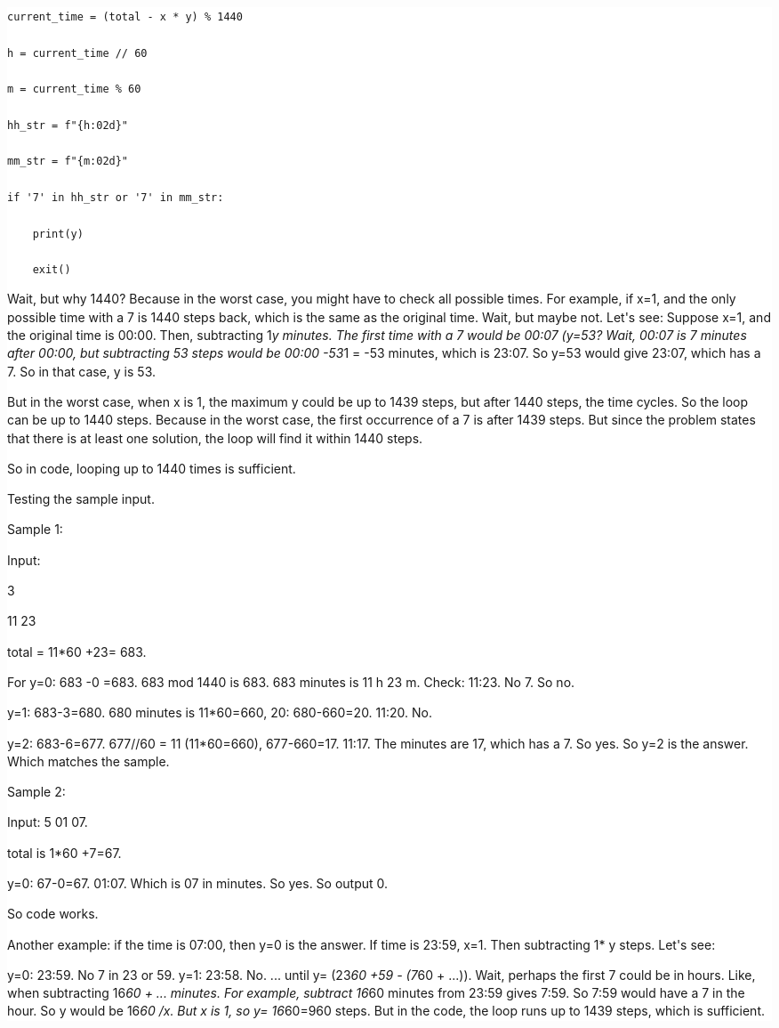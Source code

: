     current_time = (total - x * y) % 1440

    h = current_time // 60

    m = current_time % 60

    hh_str = f"{h:02d}"

    mm_str = f"{m:02d}"

    if '7' in hh_str or '7' in mm_str:

        print(y)

        exit()

Wait, but why 1440? Because in the worst case, you might have to check all possible times. For example, if x=1, and the only possible time with a 7 is 1440 steps back, which is the same as the original time. Wait, but maybe not. Let's see: Suppose x=1, and the original time is 00:00. Then, subtracting 1*y minutes. The first time with a 7 would be 00:07 (y=53? Wait, 00:07 is 7 minutes after 00:00, but subtracting 53 steps would be 00:00 -53*1 = -53 minutes, which is 23:07. So y=53 would give 23:07, which has a 7. So in that case, y is 53.

But in the worst case, when x is 1, the maximum y could be up to 1439 steps, but after 1440 steps, the time cycles. So the loop can be up to 1440 steps. Because in the worst case, the first occurrence of a 7 is after 1439 steps. But since the problem states that there is at least one solution, the loop will find it within 1440 steps.

So in code, looping up to 1440 times is sufficient.

Testing the sample input.

Sample 1:

Input:

3

11 23

total = 11*60 +23= 683.

For y=0: 683 -0 =683. 683 mod 1440 is 683. 683 minutes is 11 h 23 m. Check: 11:23. No 7. So no.

y=1: 683-3=680. 680 minutes is 11*60=660, 20: 680-660=20. 11:20. No.

y=2: 683-6=677. 677//60 = 11 (11*60=660), 677-660=17. 11:17. The minutes are 17, which has a 7. So yes. So y=2 is the answer. Which matches the sample.

Sample 2:

Input: 5 01 07.

total is 1*60 +7=67.

y=0: 67-0=67. 01:07. Which is 07 in minutes. So yes. So output 0.

So code works.

Another example: if the time is 07:00, then y=0 is the answer. If time is 23:59, x=1. Then subtracting 1* y steps. Let's see:

y=0: 23:59. No 7 in 23 or 59. y=1: 23:58. No. ... until y= (23*60 +59 - (7*60 + ...)). Wait, perhaps the first 7 could be in hours. Like, when subtracting 16*60 + ... minutes. For example, subtract 16*60 minutes from 23:59 gives 7:59. So 7:59 would have a 7 in the hour. So y would be 16*60 /x. But x is 1, so y= 16*60=960 steps. But in the code, the loop runs up to 1439 steps, which is sufficient.
